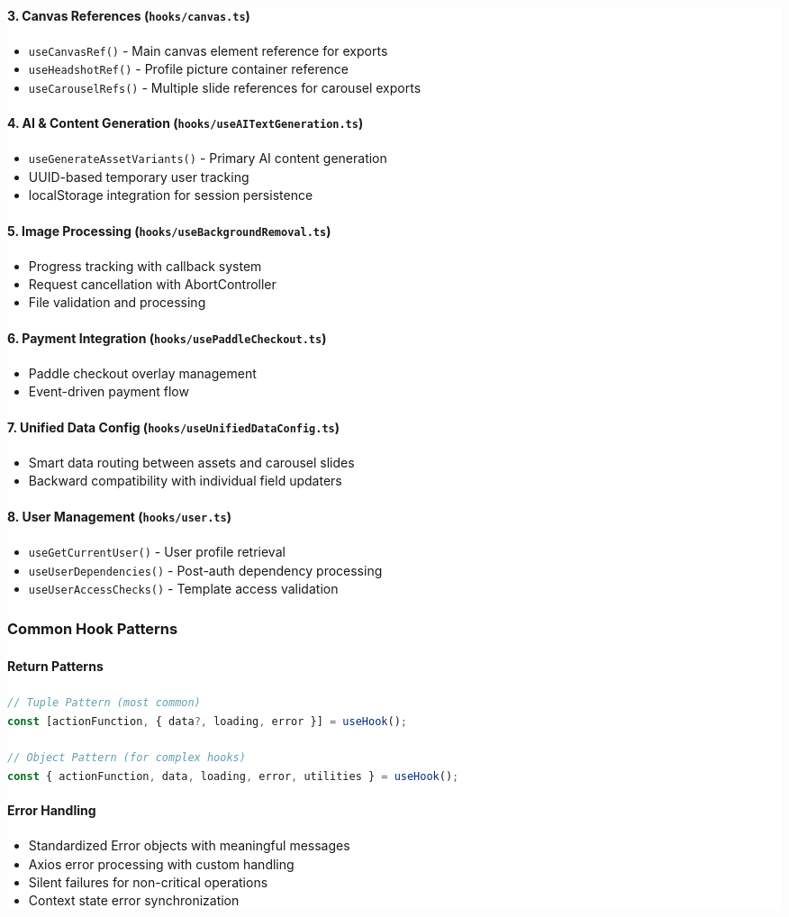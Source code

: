 #### 3. Canvas References (`hooks/canvas.ts`)

- `useCanvasRef()` - Main canvas element reference for exports
- `useHeadshotRef()` - Profile picture container reference
- `useCarouselRefs()` - Multiple slide references for carousel exports

#### 4. AI & Content Generation (`hooks/useAITextGeneration.ts`)

- `useGenerateAssetVariants()` - Primary AI content generation
- UUID-based temporary user tracking
- localStorage integration for session persistence

#### 5. Image Processing (`hooks/useBackgroundRemoval.ts`)

- Progress tracking with callback system
- Request cancellation with AbortController
- File validation and processing

#### 6. Payment Integration (`hooks/usePaddleCheckout.ts`)

- Paddle checkout overlay management
- Event-driven payment flow

#### 7. Unified Data Config (`hooks/useUnifiedDataConfig.ts`)

- Smart data routing between assets and carousel slides
- Backward compatibility with individual field updaters

#### 8. User Management (`hooks/user.ts`)

- `useGetCurrentUser()` - User profile retrieval
- `useUserDependencies()` - Post-auth dependency processing
- `useUserAccessChecks()` - Template access validation

### Common Hook Patterns

#### Return Patterns

```typescript
// Tuple Pattern (most common)
const [actionFunction, { data?, loading, error }] = useHook();

// Object Pattern (for complex hooks)
const { actionFunction, data, loading, error, utilities } = useHook();
```

#### Error Handling

- Standardized Error objects with meaningful messages
- Axios error processing with custom handling
- Silent failures for non-critical operations
- Context state error synchronization
